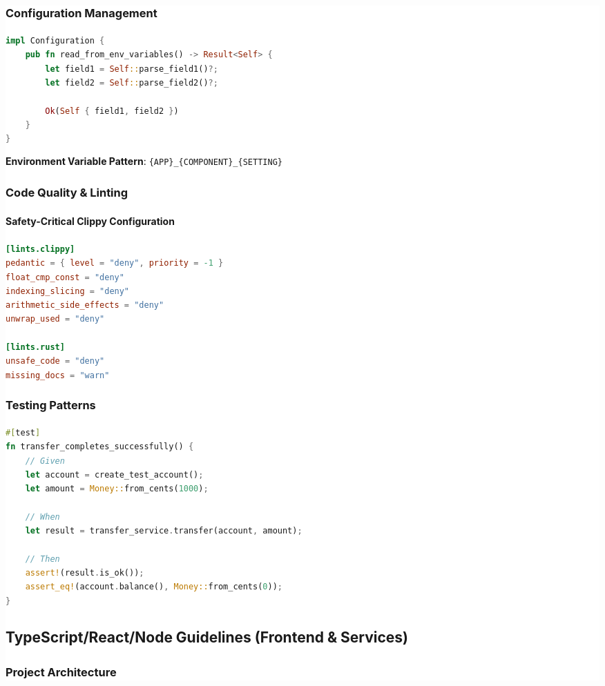 ### Configuration Management

```rust
impl Configuration {
    pub fn read_from_env_variables() -> Result<Self> {
        let field1 = Self::parse_field1()?;
        let field2 = Self::parse_field2()?;
        
        Ok(Self { field1, field2 })
    }
}
```

**Environment Variable Pattern**: `{APP}_{COMPONENT}_{SETTING}`

### Code Quality & Linting

#### Safety-Critical Clippy Configuration
```toml
[lints.clippy]
pedantic = { level = "deny", priority = -1 }
float_cmp_const = "deny"
indexing_slicing = "deny"
arithmetic_side_effects = "deny"
unwrap_used = "deny"

[lints.rust]
unsafe_code = "deny"
missing_docs = "warn"
```

### Testing Patterns

```rust
#[test]
fn transfer_completes_successfully() {
    // Given
    let account = create_test_account();
    let amount = Money::from_cents(1000);
    
    // When
    let result = transfer_service.transfer(account, amount);
    
    // Then
    assert!(result.is_ok());
    assert_eq!(account.balance(), Money::from_cents(0));
}
```

## TypeScript/React/Node Guidelines (Frontend & Services)

### Project Architecture
